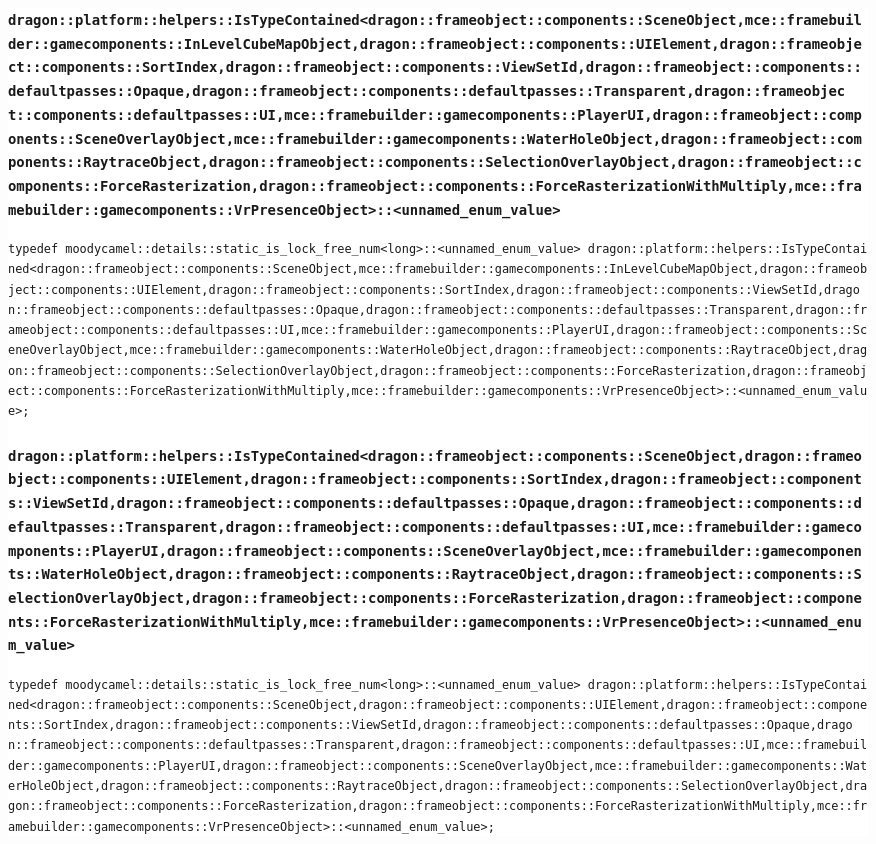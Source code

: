 ### `dragon::platform::helpers::IsTypeContained<dragon::frameobject::components::SceneObject,mce::framebuilder::gamecomponents::InLevelCubeMapObject,dragon::frameobject::components::UIElement,dragon::frameobject::components::SortIndex,dragon::frameobject::components::ViewSetId,dragon::frameobject::components::defaultpasses::Opaque,dragon::frameobject::components::defaultpasses::Transparent,dragon::frameobject::components::defaultpasses::UI,mce::framebuilder::gamecomponents::PlayerUI,dragon::frameobject::components::SceneOverlayObject,mce::framebuilder::gamecomponents::WaterHoleObject,dragon::frameobject::components::RaytraceObject,dragon::frameobject::components::SelectionOverlayObject,dragon::frameobject::components::ForceRasterization,dragon::frameobject::components::ForceRasterizationWithMultiply,mce::framebuilder::gamecomponents::VrPresenceObject>::<unnamed_enum_value>`
```
typedef moodycamel::details::static_is_lock_free_num<long>::<unnamed_enum_value> dragon::platform::helpers::IsTypeContained<dragon::frameobject::components::SceneObject,mce::framebuilder::gamecomponents::InLevelCubeMapObject,dragon::frameobject::components::UIElement,dragon::frameobject::components::SortIndex,dragon::frameobject::components::ViewSetId,dragon::frameobject::components::defaultpasses::Opaque,dragon::frameobject::components::defaultpasses::Transparent,dragon::frameobject::components::defaultpasses::UI,mce::framebuilder::gamecomponents::PlayerUI,dragon::frameobject::components::SceneOverlayObject,mce::framebuilder::gamecomponents::WaterHoleObject,dragon::frameobject::components::RaytraceObject,dragon::frameobject::components::SelectionOverlayObject,dragon::frameobject::components::ForceRasterization,dragon::frameobject::components::ForceRasterizationWithMultiply,mce::framebuilder::gamecomponents::VrPresenceObject>::<unnamed_enum_value>;

```

### `dragon::platform::helpers::IsTypeContained<dragon::frameobject::components::SceneObject,dragon::frameobject::components::UIElement,dragon::frameobject::components::SortIndex,dragon::frameobject::components::ViewSetId,dragon::frameobject::components::defaultpasses::Opaque,dragon::frameobject::components::defaultpasses::Transparent,dragon::frameobject::components::defaultpasses::UI,mce::framebuilder::gamecomponents::PlayerUI,dragon::frameobject::components::SceneOverlayObject,mce::framebuilder::gamecomponents::WaterHoleObject,dragon::frameobject::components::RaytraceObject,dragon::frameobject::components::SelectionOverlayObject,dragon::frameobject::components::ForceRasterization,dragon::frameobject::components::ForceRasterizationWithMultiply,mce::framebuilder::gamecomponents::VrPresenceObject>::<unnamed_enum_value>`
```
typedef moodycamel::details::static_is_lock_free_num<long>::<unnamed_enum_value> dragon::platform::helpers::IsTypeContained<dragon::frameobject::components::SceneObject,dragon::frameobject::components::UIElement,dragon::frameobject::components::SortIndex,dragon::frameobject::components::ViewSetId,dragon::frameobject::components::defaultpasses::Opaque,dragon::frameobject::components::defaultpasses::Transparent,dragon::frameobject::components::defaultpasses::UI,mce::framebuilder::gamecomponents::PlayerUI,dragon::frameobject::components::SceneOverlayObject,mce::framebuilder::gamecomponents::WaterHoleObject,dragon::frameobject::components::RaytraceObject,dragon::frameobject::components::SelectionOverlayObject,dragon::frameobject::components::ForceRasterization,dragon::frameobject::components::ForceRasterizationWithMultiply,mce::framebuilder::gamecomponents::VrPresenceObject>::<unnamed_enum_value>;

```
